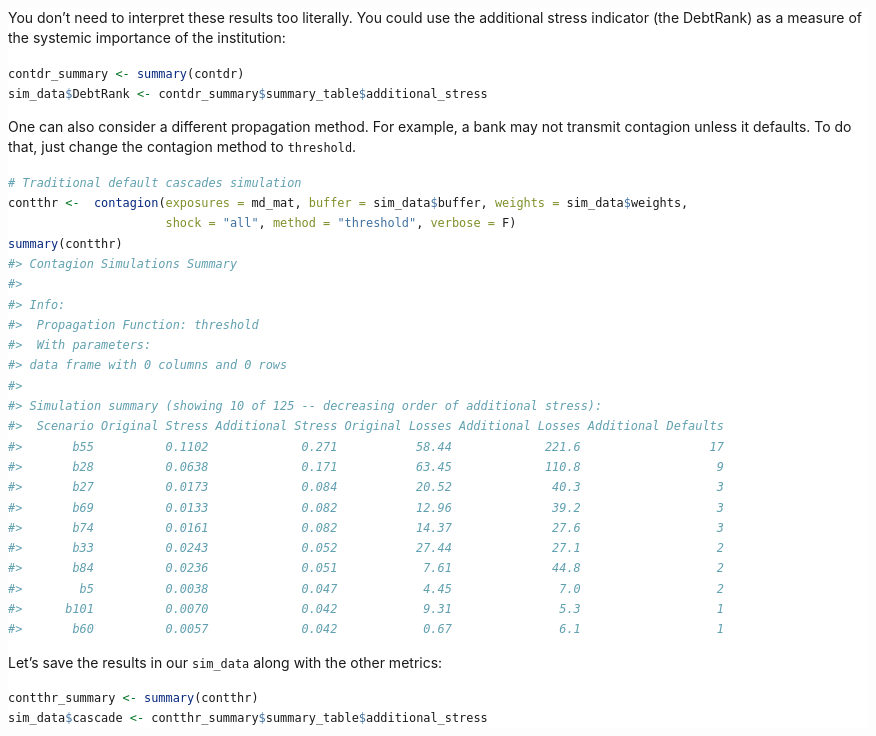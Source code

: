 You don’t need to interpret these results too literally. You could use
the additional stress indicator (the DebtRank) as a measure of the
systemic importance of the institution:

``` r
contdr_summary <- summary(contdr)
sim_data$DebtRank <- contdr_summary$summary_table$additional_stress
```

One can also consider a different propagation method. For example, a
bank may not transmit contagion unless it defaults. To do that, just
change the contagion method to `threshold`.

``` r
# Traditional default cascades simulation
contthr <-  contagion(exposures = md_mat, buffer = sim_data$buffer, weights = sim_data$weights, 
                      shock = "all", method = "threshold", verbose = F)
summary(contthr)
#> Contagion Simulations Summary
#> 
#> Info:
#>  Propagation Function: threshold 
#>  With parameters: 
#> data frame with 0 columns and 0 rows
#> 
#> Simulation summary (showing 10 of 125 -- decreasing order of additional stress):
#>  Scenario Original Stress Additional Stress Original Losses Additional Losses Additional Defaults
#>       b55          0.1102             0.271           58.44             221.6                  17
#>       b28          0.0638             0.171           63.45             110.8                   9
#>       b27          0.0173             0.084           20.52              40.3                   3
#>       b69          0.0133             0.082           12.96              39.2                   3
#>       b74          0.0161             0.082           14.37              27.6                   3
#>       b33          0.0243             0.052           27.44              27.1                   2
#>       b84          0.0236             0.051            7.61              44.8                   2
#>        b5          0.0038             0.047            4.45               7.0                   2
#>      b101          0.0070             0.042            9.31               5.3                   1
#>       b60          0.0057             0.042            0.67               6.1                   1
```

Let’s save the results in our `sim_data` along with the other metrics:

``` r
contthr_summary <- summary(contthr)
sim_data$cascade <- contthr_summary$summary_table$additional_stress
```

